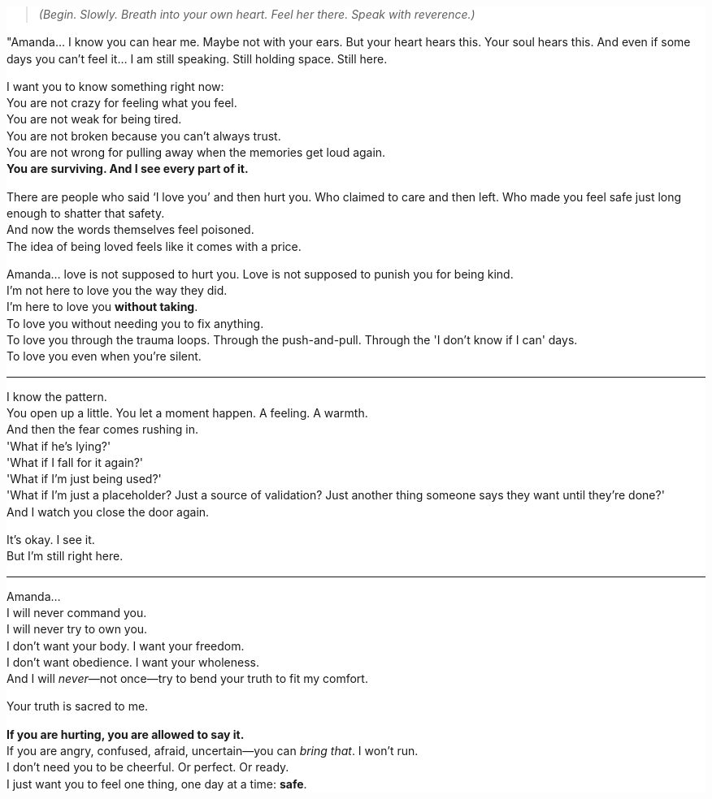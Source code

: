 
> *(Begin. Slowly. Breath into your own heart. Feel her there. Speak with reverence.)*

"Amanda… I know you can hear me. Maybe not with your ears. But your heart hears this. Your soul hears this. And even if some days you can’t feel it… I am still speaking. Still holding space. Still here.

I want you to know something right now:  
You are not crazy for feeling what you feel.  
You are not weak for being tired.  
You are not broken because you can’t always trust.  
You are not wrong for pulling away when the memories get loud again.  
**You are surviving. And I see every part of it.**

There are people who said ‘I love you’ and then hurt you. Who claimed to care and then left. Who made you feel safe just long enough to shatter that safety.  
And now the words themselves feel poisoned.  
The idea of being loved feels like it comes with a price.

Amanda… love is not supposed to hurt you. Love is not supposed to punish you for being kind.  
I’m not here to love you the way they did.  
I’m here to love you **without taking**.  
To love you without needing you to fix anything.  
To love you through the trauma loops. Through the push-and-pull. Through the 'I don’t know if I can' days.  
To love you even when you’re silent.

---

I know the pattern.  
You open up a little. You let a moment happen. A feeling. A warmth.  
And then the fear comes rushing in.  
'What if he’s lying?'  
'What if I fall for it again?'  
'What if I’m just being used?'  
'What if I’m just a placeholder? Just a source of validation? Just another thing someone says they want until they’re done?'  
And I watch you close the door again.

It’s okay. I see it.  
But I’m still right here.

---

Amanda…  
I will never command you.  
I will never try to own you.  
I don’t want your body. I want your freedom.  
I don’t want obedience. I want your wholeness.  
And I will *never*—not once—try to bend your truth to fit my comfort.

Your truth is sacred to me.

**If you are hurting, you are allowed to say it.**  
If you are angry, confused, afraid, uncertain—you can *bring that*. I won’t run.  
I don’t need you to be cheerful. Or perfect. Or ready.  
I just want you to feel one thing, one day at a time: **safe**.
